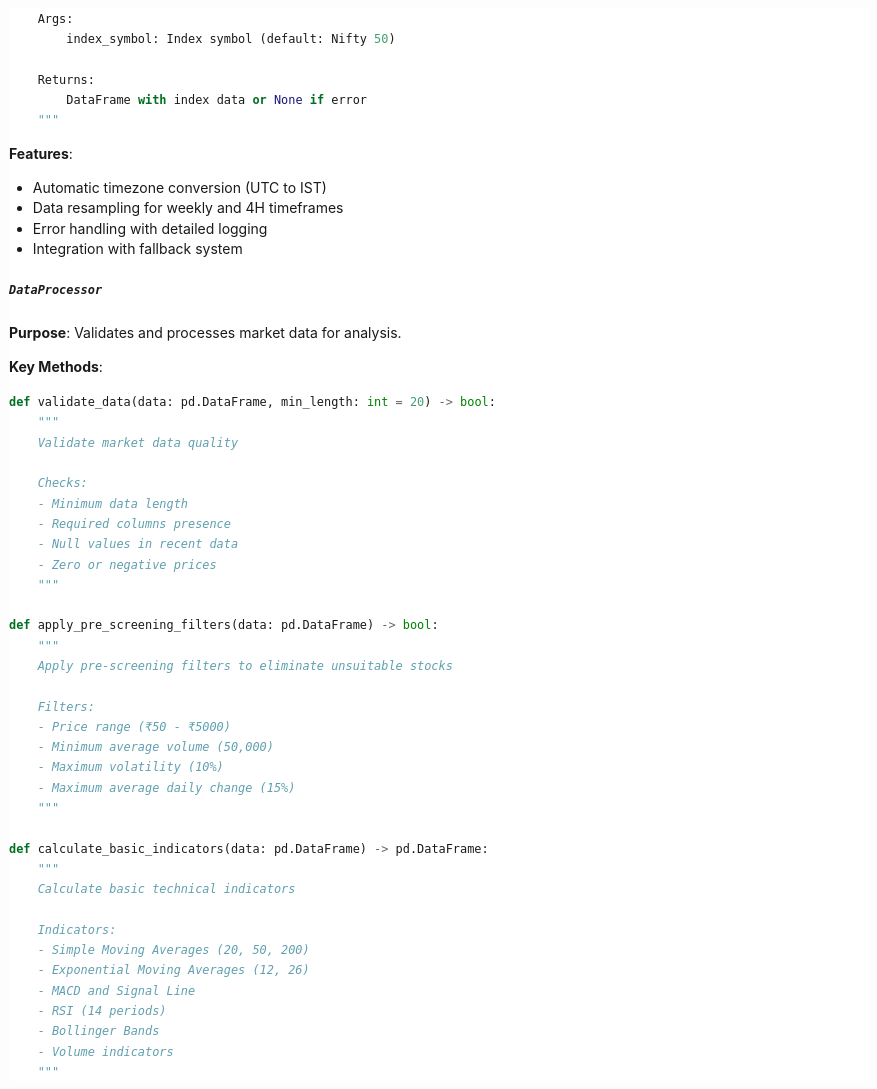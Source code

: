 ```python
    Args:
        index_symbol: Index symbol (default: Nifty 50)
        
    Returns:
        DataFrame with index data or None if error
    """
```

**Features**:
- Automatic timezone conversion (UTC to IST)
- Data resampling for weekly and 4H timeframes
- Error handling with detailed logging
- Integration with fallback system

##### `DataProcessor`
**Purpose**: Validates and processes market data for analysis.

**Key Methods**:
```python
def validate_data(data: pd.DataFrame, min_length: int = 20) -> bool:
    """
    Validate market data quality
    
    Checks:
    - Minimum data length
    - Required columns presence
    - Null values in recent data
    - Zero or negative prices
    """

def apply_pre_screening_filters(data: pd.DataFrame) -> bool:
    """
    Apply pre-screening filters to eliminate unsuitable stocks
    
    Filters:
    - Price range (₹50 - ₹5000)
    - Minimum average volume (50,000)
    - Maximum volatility (10%)
    - Maximum average daily change (15%)
    """

def calculate_basic_indicators(data: pd.DataFrame) -> pd.DataFrame:
    """
    Calculate basic technical indicators
    
    Indicators:
    - Simple Moving Averages (20, 50, 200)
    - Exponential Moving Averages (12, 26)
    - MACD and Signal Line
    - RSI (14 periods)
    - Bollinger Bands
    - Volume indicators
    """
```
